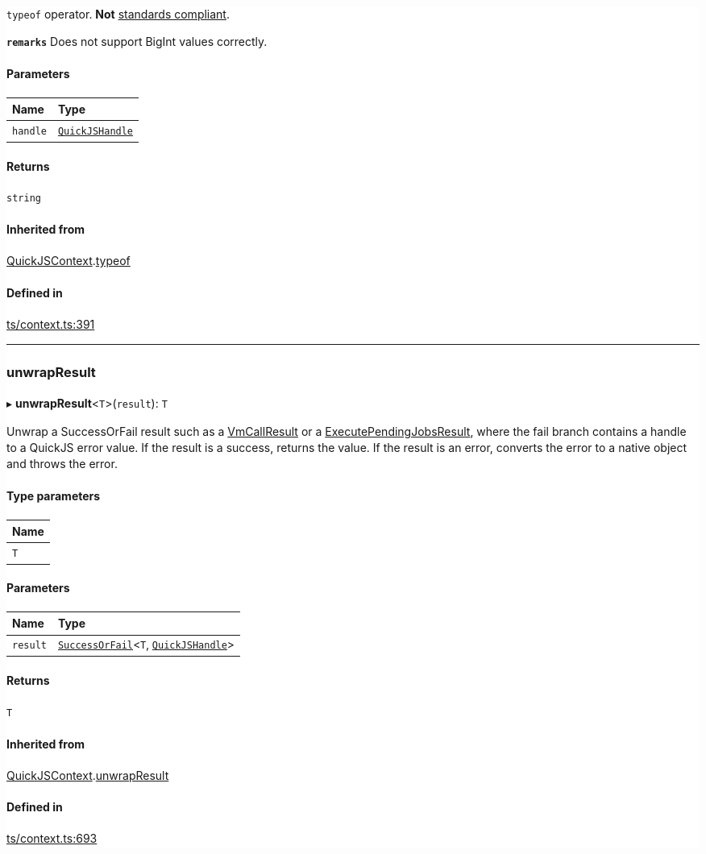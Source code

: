 `typeof` operator. **Not** [standards compliant](https://developer.mozilla.org/en-US/docs/Web/JavaScript/Reference/Operators/typeof).

**`remarks`**
Does not support BigInt values correctly.

#### Parameters

| Name | Type |
| :------ | :------ |
| `handle` | [`QuickJSHandle`](../modules.md#quickjshandle) |

#### Returns

`string`

#### Inherited from

[QuickJSContext](QuickJSContext.md).[typeof](QuickJSContext.md#typeof)

#### Defined in

[ts/context.ts:391](https://github.com/justjake/quickjs-emscripten/blob/master/ts/context.ts#L391)

___

### unwrapResult

▸ **unwrapResult**<`T`\>(`result`): `T`

Unwrap a SuccessOrFail result such as a [VmCallResult](../modules.md#vmcallresult) or a
[ExecutePendingJobsResult](../modules.md#executependingjobsresult), where the fail branch contains a handle to a QuickJS error value.
If the result is a success, returns the value.
If the result is an error, converts the error to a native object and throws the error.

#### Type parameters

| Name |
| :------ |
| `T` |

#### Parameters

| Name | Type |
| :------ | :------ |
| `result` | [`SuccessOrFail`](../modules.md#successorfail)<`T`, [`QuickJSHandle`](../modules.md#quickjshandle)\> |

#### Returns

`T`

#### Inherited from

[QuickJSContext](QuickJSContext.md).[unwrapResult](QuickJSContext.md#unwrapresult)

#### Defined in

[ts/context.ts:693](https://github.com/justjake/quickjs-emscripten/blob/master/ts/context.ts#L693)
